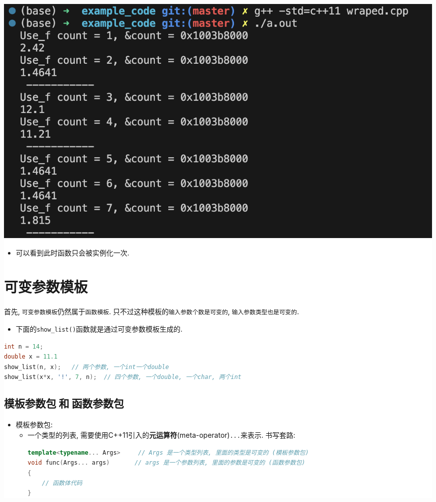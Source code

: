 ```cpp
```
![](第十八章笔记_images/第十八章_代码例子输出_wrap.png)
- 可以看到此时函数只会被实例化一次.



# 可变参数模板
首先, `可变参数模板`仍然属于`函数模板`. 只不过这种模板的`输入参数个数是可变的`, `输入参数类型也是可变的`.
- 下面的`show_list()`函数就是通过可变参数模板生成的.
```cpp
int n = 14;
double x = 11.1
show_list(n, x);   // 两个参数, 一个int一个double
show_list(x*x, '!', 7, n);  // 四个参数, 一个double, 一个char, 两个int
```

## 模板参数包 和 函数参数包
- 模板参数包:
  - 一个类型的列表, 需要使用C++11引入的**元运算符**(meta-operator)`...`来表示.
书写套路:
    ```cpp
    template<typename... Args>     // Args 是一个类型列表, 里面的类型是可变的 (模板参数包)
    void func(Args... args)       // args 是一个参数列表, 里面的参数是可变的 (函数参数包)
    {
        // 函数体代码
    }
